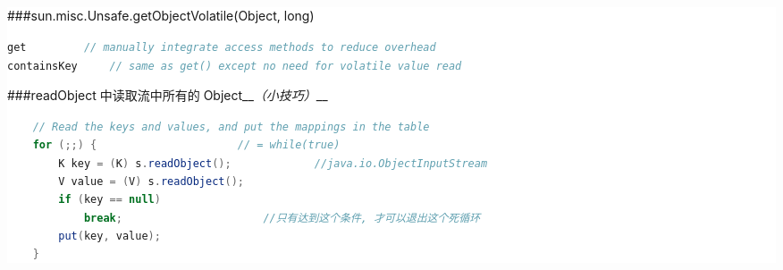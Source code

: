 ###sun.misc.Unsafe.getObjectVolatile(Object, long)
```java
get			// manually integrate access methods to reduce overhead
containsKey		// same as get() except no need for volatile value read
```


###readObject 中读取流中所有的 Object__*（小技巧）*__
```java
    // Read the keys and values, and put the mappings in the table
    for (;;) {						// = while(true)
        K key = (K) s.readObject();				//java.io.ObjectInputStream
        V value = (V) s.readObject();
        if (key == null)
            break;						//只有达到这个条件, 才可以退出这个死循环
        put(key, value);
    }
```

[1]:http://baike.baidu.com/link?url=kMtqNs5r1u9kIx4w6yBze9lTiitzfFsk2jUNvjW4lJ7zXNYTUSp0rXq8kwW9t0l-mv2eEzA47GYUyUGfoSS3x

